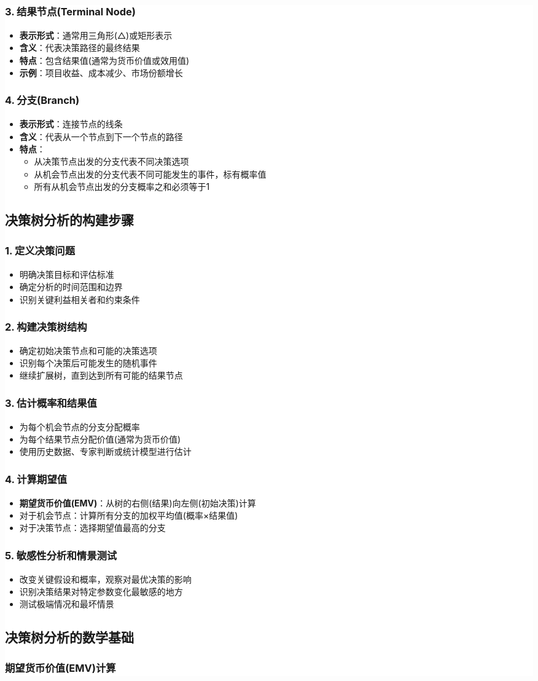 ### 3. 结果节点(Terminal Node)

- **表示形式**：通常用三角形(△)或矩形表示
- **含义**：代表决策路径的最终结果
- **特点**：包含结果值(通常为货币价值或效用值)
- **示例**：项目收益、成本减少、市场份额增长

### 4. 分支(Branch)

- **表示形式**：连接节点的线条
- **含义**：代表从一个节点到下一个节点的路径
- **特点**：
  - 从决策节点出发的分支代表不同决策选项
  - 从机会节点出发的分支代表不同可能发生的事件，标有概率值
  - 所有从机会节点出发的分支概率之和必须等于1

## 决策树分析的构建步骤

### 1. 定义决策问题

- 明确决策目标和评估标准
- 确定分析的时间范围和边界
- 识别关键利益相关者和约束条件

### 2. 构建决策树结构

- 确定初始决策节点和可能的决策选项
- 识别每个决策后可能发生的随机事件
- 继续扩展树，直到达到所有可能的结果节点

### 3. 估计概率和结果值

- 为每个机会节点的分支分配概率
- 为每个结果节点分配价值(通常为货币价值)
- 使用历史数据、专家判断或统计模型进行估计

### 4. 计算期望值

- **期望货币价值(EMV)**：从树的右侧(结果)向左侧(初始决策)计算
- 对于机会节点：计算所有分支的加权平均值(概率×结果值)
- 对于决策节点：选择期望值最高的分支

### 5. 敏感性分析和情景测试

- 改变关键假设和概率，观察对最优决策的影响
- 识别决策结果对特定参数变化最敏感的地方
- 测试极端情况和最坏情景

## 决策树分析的数学基础

### 期望货币价值(EMV)计算
